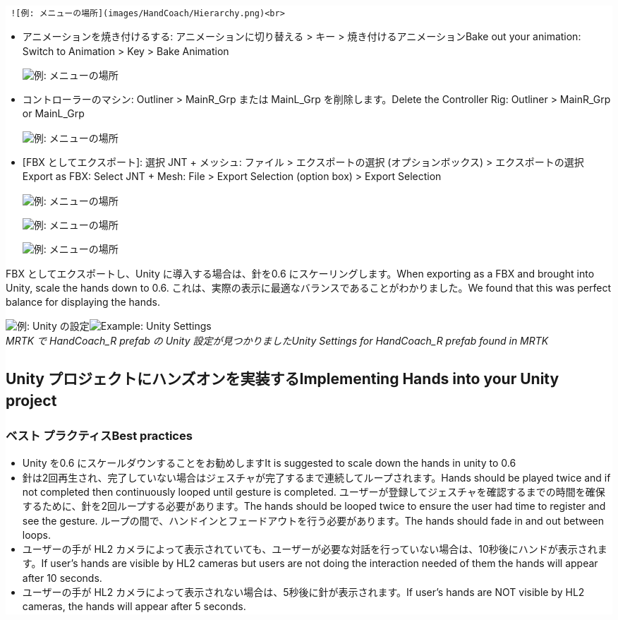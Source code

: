      ![例: メニューの場所](images/HandCoach/Hierarchy.png)<br>
* <span data-ttu-id="99e2a-178">アニメーションを焼き付けるする: アニメーションに切り替える > キー > 焼き付けるアニメーション</span><span class="sxs-lookup"><span data-stu-id="99e2a-178">Bake out your animation: Switch to Animation > Key > Bake Animation</span></span>

     ![例: メニューの場所](images/HandCoach/BakeAnimation.png)<br>
* <span data-ttu-id="99e2a-180">コントローラーのマシン: Outliner > MainR_Grp または MainL_Grp を削除します。</span><span class="sxs-lookup"><span data-stu-id="99e2a-180">Delete the Controller Rig: Outliner > MainR_Grp or MainL_Grp</span></span>

     ![例: メニューの場所](images/HandCoach/ControllerRig.png)<br>

* <span data-ttu-id="99e2a-182">[FBX としてエクスポート]: 選択 JNT + メッシュ: ファイル > エクスポートの選択 (オプションボックス) > エクスポートの選択</span><span class="sxs-lookup"><span data-stu-id="99e2a-182">Export as FBX: Select JNT + Mesh: File > Export Selection (option box) > Export Selection</span></span>

     ![例: メニューの場所](images/HandCoach/OptionBox.png)<br>

     ![例: メニューの場所](images/HandCoach/SelectionExport.png)<br>

     ![例: メニューの場所](images/HandCoach/FBXSelection.png)<br>


 <span data-ttu-id="99e2a-186">FBX としてエクスポートし、Unity に導入する場合は、針を0.6 にスケーリングします。</span><span class="sxs-lookup"><span data-stu-id="99e2a-186">When exporting as a FBX and brought into Unity, scale the hands down to 0.6.</span></span> <span data-ttu-id="99e2a-187">これは、実際の表示に最適なバランスであることがわかりました。</span><span class="sxs-lookup"><span data-stu-id="99e2a-187">We found that this was perfect balance for displaying the hands.</span></span> 

<span data-ttu-id="99e2a-188">![例: Unity の設定](images/HandCoach/HandHintScale.png)</span><span class="sxs-lookup"><span data-stu-id="99e2a-188">![Example: Unity Settings](images/HandCoach/HandHintScale.png)</span></span><br>
<span data-ttu-id="99e2a-189">*MRTK で HandCoach_R prefab の Unity 設定が見つかりました*</span><span class="sxs-lookup"><span data-stu-id="99e2a-189">*Unity Settings for HandCoach_R prefab found in MRTK*</span></span>


## <a name="implementing-hands-into-your-unity-project"></a><span data-ttu-id="99e2a-190">Unity プロジェクトにハンズオンを実装する</span><span class="sxs-lookup"><span data-stu-id="99e2a-190">Implementing Hands into your Unity project</span></span>

### <a name="best-practices"></a><span data-ttu-id="99e2a-191">ベスト プラクティス</span><span class="sxs-lookup"><span data-stu-id="99e2a-191">Best practices</span></span>
*    <span data-ttu-id="99e2a-192">Unity を0.6 にスケールダウンすることをお勧めします</span><span class="sxs-lookup"><span data-stu-id="99e2a-192">It is suggested to scale down the hands in unity to 0.6</span></span>
*   <span data-ttu-id="99e2a-193">針は2回再生され、完了していない場合はジェスチャが完了するまで連続してループされます。</span><span class="sxs-lookup"><span data-stu-id="99e2a-193">Hands should be played twice and if not completed then continuously looped until gesture is completed.</span></span> <span data-ttu-id="99e2a-194">ユーザーが登録してジェスチャを確認するまでの時間を確保するために、針を2回ループする必要があります。</span><span class="sxs-lookup"><span data-stu-id="99e2a-194">The hands should be looped twice to ensure the user had time to register and see the gesture.</span></span> <span data-ttu-id="99e2a-195">ループの間で、ハンドインとフェードアウトを行う必要があります。</span><span class="sxs-lookup"><span data-stu-id="99e2a-195">The hands should fade in and out between loops.</span></span> 
 *  <span data-ttu-id="99e2a-196">ユーザーの手が HL2 カメラによって表示されていても、ユーザーが必要な対話を行っていない場合は、10秒後にハンドが表示されます。</span><span class="sxs-lookup"><span data-stu-id="99e2a-196">If user’s hands are visible by HL2 cameras but users are not doing the interaction needed of them the hands will appear after 10 seconds.</span></span>
*   <span data-ttu-id="99e2a-197">ユーザーの手が HL2 カメラによって表示されない場合は、5秒後に針が表示されます。</span><span class="sxs-lookup"><span data-stu-id="99e2a-197">If user’s hands are NOT visible by HL2 cameras, the hands will appear after 5 seconds.</span></span>  
